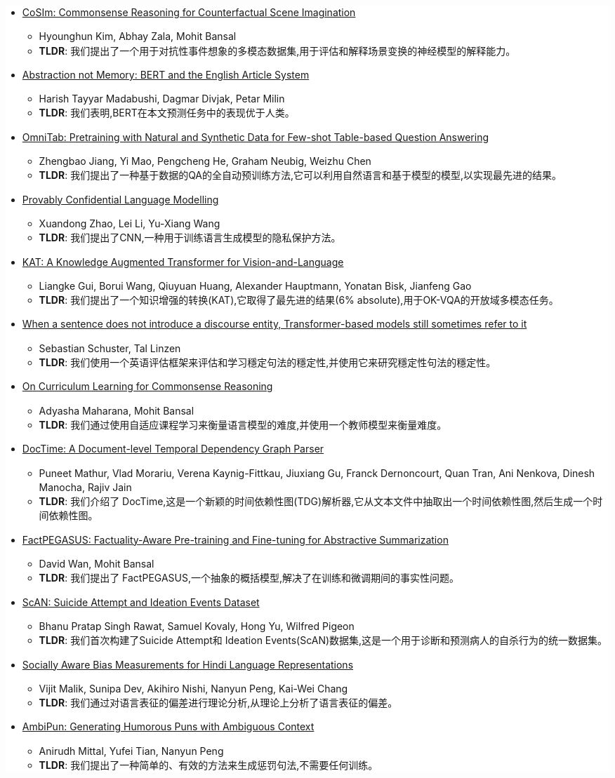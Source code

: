 - [CoSIm: Commonsense Reasoning for Counterfactual Scene Imagination](https://aclanthology.org/2022.naacl-main.66)
  - Hyounghun Kim, Abhay Zala, Mohit Bansal
  - **TLDR**: 我们提出了一个用于对抗性事件想象的多模态数据集,用于评估和解释场景变换的神经模型的解释能力。

- [Abstraction not Memory: BERT and the English Article System](https://aclanthology.org/2022.naacl-main.67)
  - Harish Tayyar Madabushi, Dagmar Divjak, Petar Milin
  - **TLDR**: 我们表明,BERT在本文预测任务中的表现优于人类。

- [OmniTab: Pretraining with Natural and Synthetic Data for Few-shot Table-based Question Answering](https://aclanthology.org/2022.naacl-main.68)
  - Zhengbao Jiang, Yi Mao, Pengcheng He, Graham Neubig, Weizhu Chen
  - **TLDR**: 我们提出了一种基于数据的QA的全自动预训练方法,它可以利用自然语言和基于模型的模型,以实现最先进的结果。

- [Provably Confidential Language Modelling](https://aclanthology.org/2022.naacl-main.69)
  - Xuandong Zhao, Lei Li, Yu-Xiang Wang
  - **TLDR**: 我们提出了CNN,一种用于训练语言生成模型的隐私保护方法。

- [KAT: A Knowledge Augmented Transformer for Vision-and-Language](https://aclanthology.org/2022.naacl-main.70)
  - Liangke Gui, Borui Wang, Qiuyuan Huang, Alexander Hauptmann, Yonatan Bisk, Jianfeng Gao
  - **TLDR**: 我们提出了一个知识增强的转换(KAT),它取得了最先进的结果(6% absolute),用于OK-VQA的开放域多模态任务。

- [When a sentence does not introduce a discourse entity, Transformer-based models still sometimes refer to it](https://aclanthology.org/2022.naacl-main.71)
  - Sebastian Schuster, Tal Linzen
  - **TLDR**: 我们使用一个英语评估框架来评估和学习穩定句法的穩定性,并使用它来研究穩定性句法的穩定性。

- [On Curriculum Learning for Commonsense Reasoning](https://aclanthology.org/2022.naacl-main.72)
  - Adyasha Maharana, Mohit Bansal
  - **TLDR**: 我们通过使用自适应课程学习来衡量语言模型的难度,并使用一个教师模型来衡量难度。

- [DocTime: A Document-level Temporal Dependency Graph Parser](https://aclanthology.org/2022.naacl-main.73)
  - Puneet Mathur, Vlad Morariu, Verena Kaynig-Fittkau, Jiuxiang Gu, Franck Dernoncourt, Quan Tran, Ani Nenkova, Dinesh Manocha, Rajiv Jain
  - **TLDR**: 我们介绍了 DocTime,这是一个新颖的时间依赖性图(TDG)解析器,它从文本文件中抽取出一个时间依赖性图,然后生成一个时间依赖性图。

- [FactPEGASUS: Factuality-Aware Pre-training and Fine-tuning for Abstractive Summarization](https://aclanthology.org/2022.naacl-main.74)
  - David Wan, Mohit Bansal
  - **TLDR**: 我们提出了 FactPEGASUS,一个抽象的概括模型,解决了在训练和微调期间的事实性问题。

- [ScAN: Suicide Attempt and Ideation Events Dataset](https://aclanthology.org/2022.naacl-main.75)
  - Bhanu Pratap Singh Rawat, Samuel Kovaly, Hong Yu, Wilfred Pigeon
  - **TLDR**: 我们首次构建了Suicide Attempt和 Ideation Events(ScAN)数据集,这是一个用于诊断和预测病人的自杀行为的统一数据集。

- [Socially Aware Bias Measurements for Hindi Language Representations](https://aclanthology.org/2022.naacl-main.76)
  - Vijit Malik, Sunipa Dev, Akihiro Nishi, Nanyun Peng, Kai-Wei Chang
  - **TLDR**: 我们通过对语言表征的偏差进行理论分析,从理论上分析了语言表征的偏差。

- [AmbiPun: Generating Humorous Puns with Ambiguous Context](https://aclanthology.org/2022.naacl-main.77)
  - Anirudh Mittal, Yufei Tian, Nanyun Peng
  - **TLDR**: 我们提出了一种简单的、有效的方法来生成惩罚句法,不需要任何训练。
